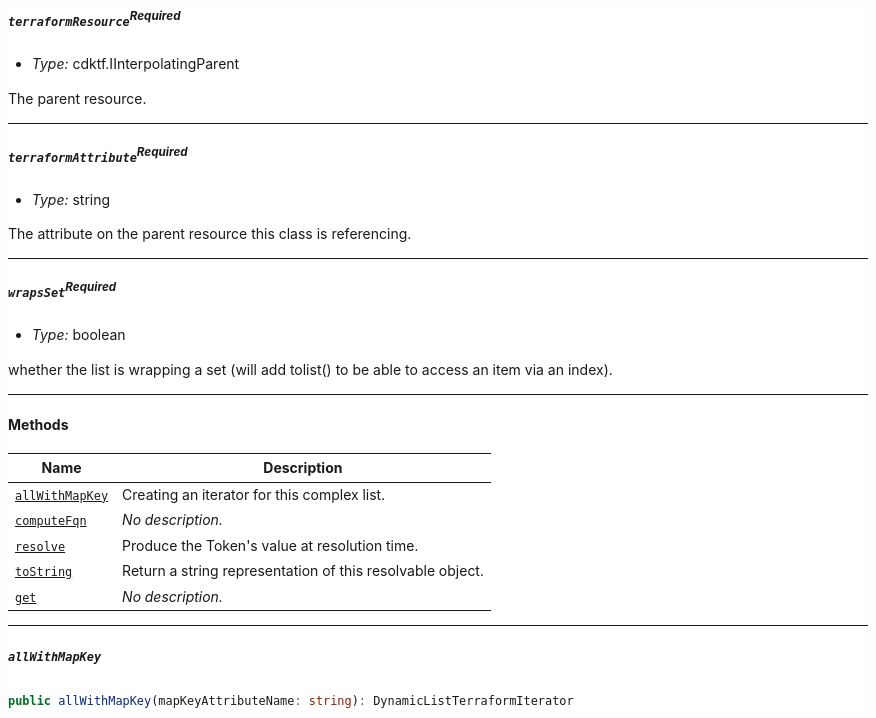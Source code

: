 ##### `terraformResource`<sup>Required</sup> <a name="terraformResource" id="rhizo-co-terraform-provider-oci.dataOciCoreClusterNetwork.DataOciCoreClusterNetworkInstancePoolsList.Initializer.parameter.terraformResource"></a>

- *Type:* cdktf.IInterpolatingParent

The parent resource.

---

##### `terraformAttribute`<sup>Required</sup> <a name="terraformAttribute" id="rhizo-co-terraform-provider-oci.dataOciCoreClusterNetwork.DataOciCoreClusterNetworkInstancePoolsList.Initializer.parameter.terraformAttribute"></a>

- *Type:* string

The attribute on the parent resource this class is referencing.

---

##### `wrapsSet`<sup>Required</sup> <a name="wrapsSet" id="rhizo-co-terraform-provider-oci.dataOciCoreClusterNetwork.DataOciCoreClusterNetworkInstancePoolsList.Initializer.parameter.wrapsSet"></a>

- *Type:* boolean

whether the list is wrapping a set (will add tolist() to be able to access an item via an index).

---

#### Methods <a name="Methods" id="Methods"></a>

| **Name** | **Description** |
| --- | --- |
| <code><a href="#rhizo-co-terraform-provider-oci.dataOciCoreClusterNetwork.DataOciCoreClusterNetworkInstancePoolsList.allWithMapKey">allWithMapKey</a></code> | Creating an iterator for this complex list. |
| <code><a href="#rhizo-co-terraform-provider-oci.dataOciCoreClusterNetwork.DataOciCoreClusterNetworkInstancePoolsList.computeFqn">computeFqn</a></code> | *No description.* |
| <code><a href="#rhizo-co-terraform-provider-oci.dataOciCoreClusterNetwork.DataOciCoreClusterNetworkInstancePoolsList.resolve">resolve</a></code> | Produce the Token's value at resolution time. |
| <code><a href="#rhizo-co-terraform-provider-oci.dataOciCoreClusterNetwork.DataOciCoreClusterNetworkInstancePoolsList.toString">toString</a></code> | Return a string representation of this resolvable object. |
| <code><a href="#rhizo-co-terraform-provider-oci.dataOciCoreClusterNetwork.DataOciCoreClusterNetworkInstancePoolsList.get">get</a></code> | *No description.* |

---

##### `allWithMapKey` <a name="allWithMapKey" id="rhizo-co-terraform-provider-oci.dataOciCoreClusterNetwork.DataOciCoreClusterNetworkInstancePoolsList.allWithMapKey"></a>

```typescript
public allWithMapKey(mapKeyAttributeName: string): DynamicListTerraformIterator
```
